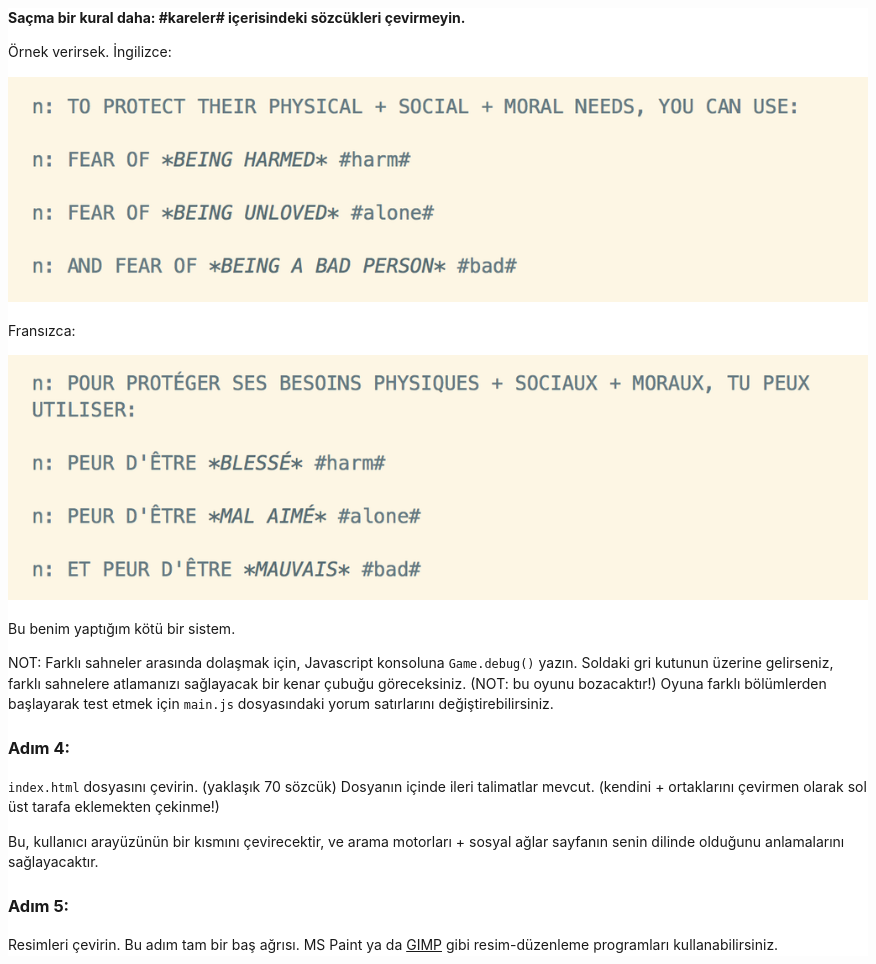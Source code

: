 **Saçma bir kural daha: #kareler# içerisindeki sözcükleri çevirmeyin.**

Örnek verirsek. İngilizce:

![](misc/hash_english.png)

Fransızca:

![](misc/hash_french.png)

Bu benim yaptığım kötü bir sistem.

NOT: Farklı sahneler arasında dolaşmak için, Javascript konsoluna `Game.debug()` yazın.
Soldaki gri kutunun üzerine gelirseniz, farklı sahnelere atlamanızı sağlayacak bir kenar çubuğu göreceksiniz.
(NOT: bu oyunu bozacaktır!) Oyuna farklı bölümlerden başlayarak test etmek için `main.js` dosyasındaki yorum satırlarını değiştirebilirsiniz.

### Adım 4:

`index.html` dosyasını çevirin. (yaklaşık 70 sözcük) Dosyanın içinde ileri talimatlar mevcut. (kendini + ortaklarını çevirmen olarak sol üst tarafa eklemekten çekinme!)

Bu, kullanıcı arayüzünün bir kısmını çevirecektir, ve arama motorları + sosyal ağlar sayfanın senin dilinde olduğunu anlamalarını sağlayacaktır.

### Adım 5:

Resimleri çevirin. Bu adım tam bir baş ağrısı. MS Paint ya da [GIMP](https://www.gimp.org) gibi resim-düzenleme programları kullanabilirsiniz.
